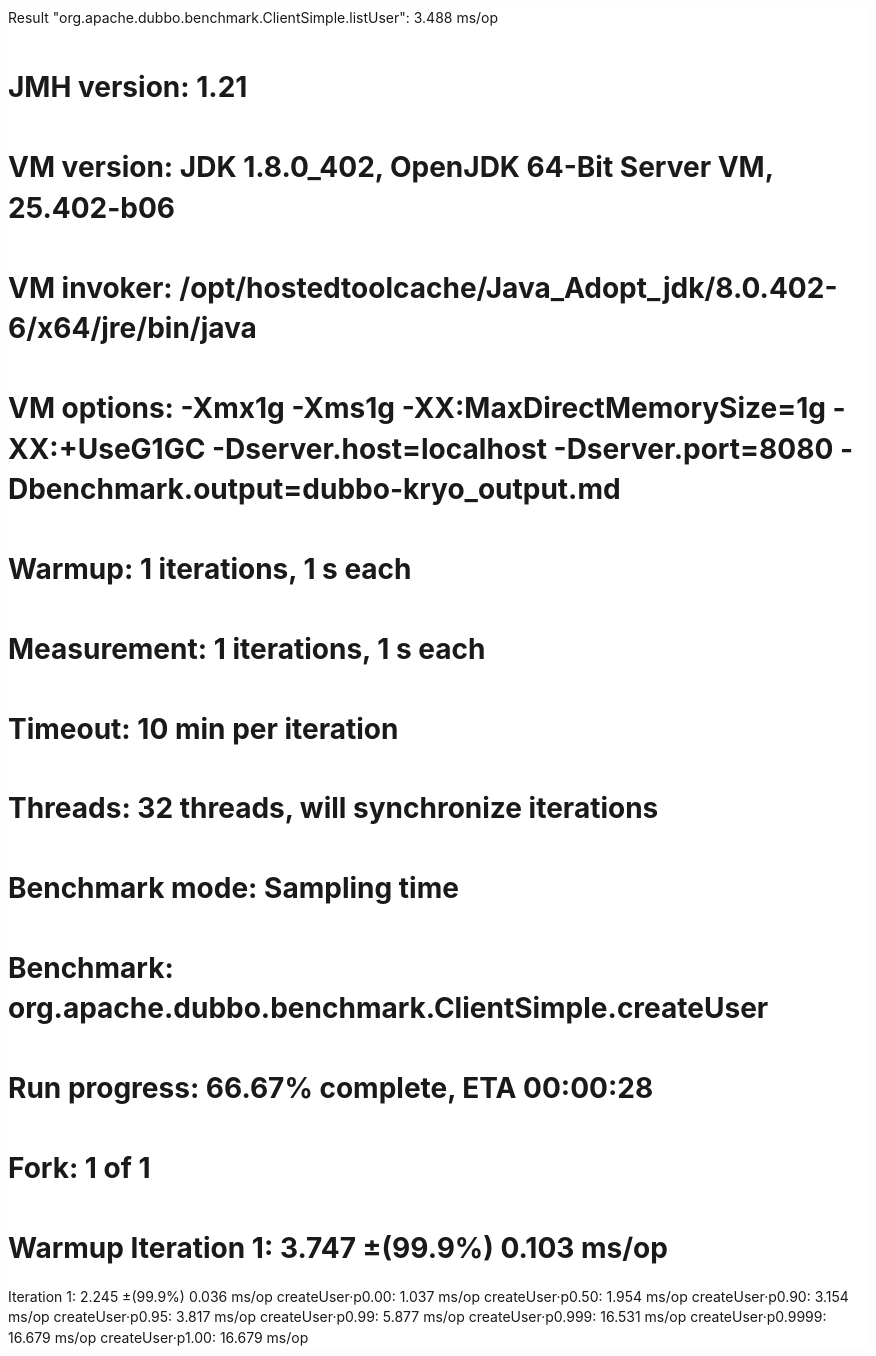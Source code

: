 
Result "org.apache.dubbo.benchmark.ClientSimple.listUser":
  3.488 ms/op


# JMH version: 1.21
# VM version: JDK 1.8.0_402, OpenJDK 64-Bit Server VM, 25.402-b06
# VM invoker: /opt/hostedtoolcache/Java_Adopt_jdk/8.0.402-6/x64/jre/bin/java
# VM options: -Xmx1g -Xms1g -XX:MaxDirectMemorySize=1g -XX:+UseG1GC -Dserver.host=localhost -Dserver.port=8080 -Dbenchmark.output=dubbo-kryo_output.md
# Warmup: 1 iterations, 1 s each
# Measurement: 1 iterations, 1 s each
# Timeout: 10 min per iteration
# Threads: 32 threads, will synchronize iterations
# Benchmark mode: Sampling time
# Benchmark: org.apache.dubbo.benchmark.ClientSimple.createUser

# Run progress: 66.67% complete, ETA 00:00:28
# Fork: 1 of 1
# Warmup Iteration   1: 3.747 ±(99.9%) 0.103 ms/op
Iteration   1: 2.245 ±(99.9%) 0.036 ms/op
                 createUser·p0.00:   1.037 ms/op
                 createUser·p0.50:   1.954 ms/op
                 createUser·p0.90:   3.154 ms/op
                 createUser·p0.95:   3.817 ms/op
                 createUser·p0.99:   5.877 ms/op
                 createUser·p0.999:  16.531 ms/op
                 createUser·p0.9999: 16.679 ms/op
                 createUser·p1.00:   16.679 ms/op
